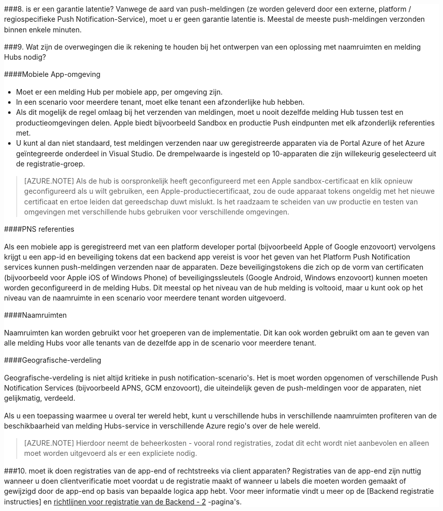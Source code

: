 ###<a name="8---is-there-any-latency-guarantee"></a>8. is er een garantie latentie?
Vanwege de aard van push-meldingen (ze worden geleverd door een externe, platform / regiospecifieke Push Notification-Service), moet u er geen garantie latentie is. Meestal de meeste push-meldingen verzonden binnen enkele minuten.

###<a name="9---what-are-the-considerations-i-need-to-take-into-account-when-designing-a-solution-with-namespaces-and-notification-hubs"></a>9. Wat zijn de overwegingen die ik rekening te houden bij het ontwerpen van een oplossing met naamruimten en melding Hubs nodig?

####<a name="mobile-appenvironment"></a>Mobiele App-omgeving

* Moet er een melding Hub per mobiele app, per omgeving zijn.
* In een scenario voor meerdere tenant, moet elke tenant een afzonderlijke hub hebben.
* Als dit mogelijk de regel omlaag bij het verzenden van meldingen, moet u nooit dezelfde melding Hub tussen test en productieomgevingen delen. Apple biedt bijvoorbeeld Sandbox en productie Push eindpunten met elk afzonderlijk referenties met.
* U kunt al dan niet standaard, test meldingen verzenden naar uw geregistreerde apparaten via de Portal Azure of het Azure geïntegreerde onderdeel in Visual Studio. De drempelwaarde is ingesteld op 10-apparaten die zijn willekeurig geselecteerd uit de registratie-groep.

>[AZURE.NOTE] Als de hub is oorspronkelijk heeft geconfigureerd met een Apple sandbox-certificaat en klik opnieuw geconfigureerd als u wilt gebruiken, een Apple-productiecertificaat, zou de oude apparaat tokens ongeldig met het nieuwe certificaat en ertoe leiden dat gereedschap duwt mislukt. Is het raadzaam te scheiden van uw productie en testen van omgevingen met verschillende hubs gebruiken voor verschillende omgevingen.

####<a name="pns-credentials"></a>PNS referenties

Als een mobiele app is geregistreerd met van een platform developer portal (bijvoorbeeld Apple of Google enzovoort) vervolgens krijgt u een app-id en beveiliging tokens dat een backend app vereist is voor het geven van het Platform Push Notification services kunnen push-meldingen verzenden naar de apparaten. Deze beveiligingstokens die zich op de vorm van certificaten (bijvoorbeeld voor Apple iOS of Windows Phone) of beveiligingssleutels (Google Android, Windows enzovoort) kunnen moeten worden geconfigureerd in de melding Hubs. Dit meestal op het niveau van de hub melding is voltooid, maar u kunt ook op het niveau van de naamruimte in een scenario voor meerdere tenant worden uitgevoerd.

####<a name="namespaces"></a>Naamruimten

Naamruimten kan worden gebruikt voor het groeperen van de implementatie.  Dit kan ook worden gebruikt om aan te geven van alle melding Hubs voor alle tenants van de dezelfde app in de scenario voor meerdere tenant.

####<a name="geo-distribution"></a>Geografische-verdeling

Geografische-verdeling is niet altijd kritieke in push notification-scenario's. Het is moet worden opgenomen of verschillende Push Notification Services (bijvoorbeeld APNS, GCM enzovoort), die uiteindelijk geven de push-meldingen voor de apparaten, niet gelijkmatig, verdeeld.

Als u een toepassing waarmee u overal ter wereld hebt, kunt u verschillende hubs in verschillende naamruimten profiteren van de beschikbaarheid van melding Hubs-service in verschillende Azure regio's over de hele wereld.

>[AZURE.NOTE] Hierdoor neemt de beheerkosten - vooral rond registraties, zodat dit echt wordt niet aanbevolen en alleen moet worden uitgevoerd als er een expliciete nodig.

###<a name="10--should-i-do-registrations-from-the-app-backend-or-directly-through-client-devices"></a>10. moet ik doen registraties van de app-end of rechtstreeks via client apparaten?
Registraties van de app-end zijn nuttig wanneer u doen clientverificatie moet voordat u de registratie maakt of wanneer u labels die moeten worden gemaakt of gewijzigd door de app-end op basis van bepaalde logica app hebt. Voor meer informatie vindt u meer op de [Backend registratie instructies] en [richtlijnen voor registratie van de Backend - 2] -pagina's.


[Azure klassieke Portal]: https://manage.windowsazure.com
[Melding Hubs prijzen]: http://azure.microsoft.com/pricing/details/notification-hubs/
[Melding Hubs SLA]: http://azure.microsoft.com/support/legal/sla/
[CaseStudy - Sochi]: https://customers.microsoft.com/Pages/CustomerStory.aspx?recid=7942
[CaseStudy - Skanska]: https://customers.microsoft.com/Pages/CustomerStory.aspx?recid=5847
[CaseStudy - Seattle tijden]: https://customers.microsoft.com/Pages/CustomerStory.aspx?recid=8354
[CaseStudy - Mural.ly]: https://customers.microsoft.com/Pages/CustomerStory.aspx?recid=11592
[CaseStudy - 7Digital]: https://customers.microsoft.com/Pages/CustomerStory.aspx?recid=3684
[NH - REST API's]: https://msdn.microsoft.com/library/azure/dn530746.aspx
[NH - zelfstudies aan de slag]: http://azure.microsoft.com/documentation/articles/notification-hubs-ios-get-started/
[Chrome Apps zelfstudie]: http://azure.microsoft.com/documentation/articles/notification-hubs-chrome-get-started/
[Mobile Services Pricing]: http://azure.microsoft.com/pricing/details/mobile-services/
[Back-end registratie richtlijnen]: https://msdn.microsoft.com/library/azure/dn743807.aspx
[Richtlijnen voor registratie van de backend - 2]: https://msdn.microsoft.com/library/azure/dn530747.aspx
[NH beveiligingsmodel]: https://msdn.microsoft.com/library/azure/dn495373.aspx
[NH - Secure Push zelfstudie]: http://azure.microsoft.com/documentation/articles/notification-hubs-aspnet-backend-ios-secure-push/
[NH - problemen oplossen]: http://azure.microsoft.com/documentation/articles/notification-hubs-diagnosing/
[NH - aan de doelstellingen]: https://msdn.microsoft.com/library/dn458822.aspx
[NH - voorbeeld van de doelstellingen]: https://github.com/Azure/azure-notificationhubs-samples/tree/master/FetchNHTelemetryInExcel
[Registraties exporteren/importeren]: https://msdn.microsoft.com/library/dn790624.aspx
[Azure Portal]: https://portal.azure.com
[volledige voorbeelden]: https://github.com/Azure/azure-notificationhubs-samples
[Azure mobiele Apps]: https://azure.microsoft.com/en-us/services/app-service/mobile/
[App-Service prijzen]: https://azure.microsoft.com/en-us/pricing/details/app-service/